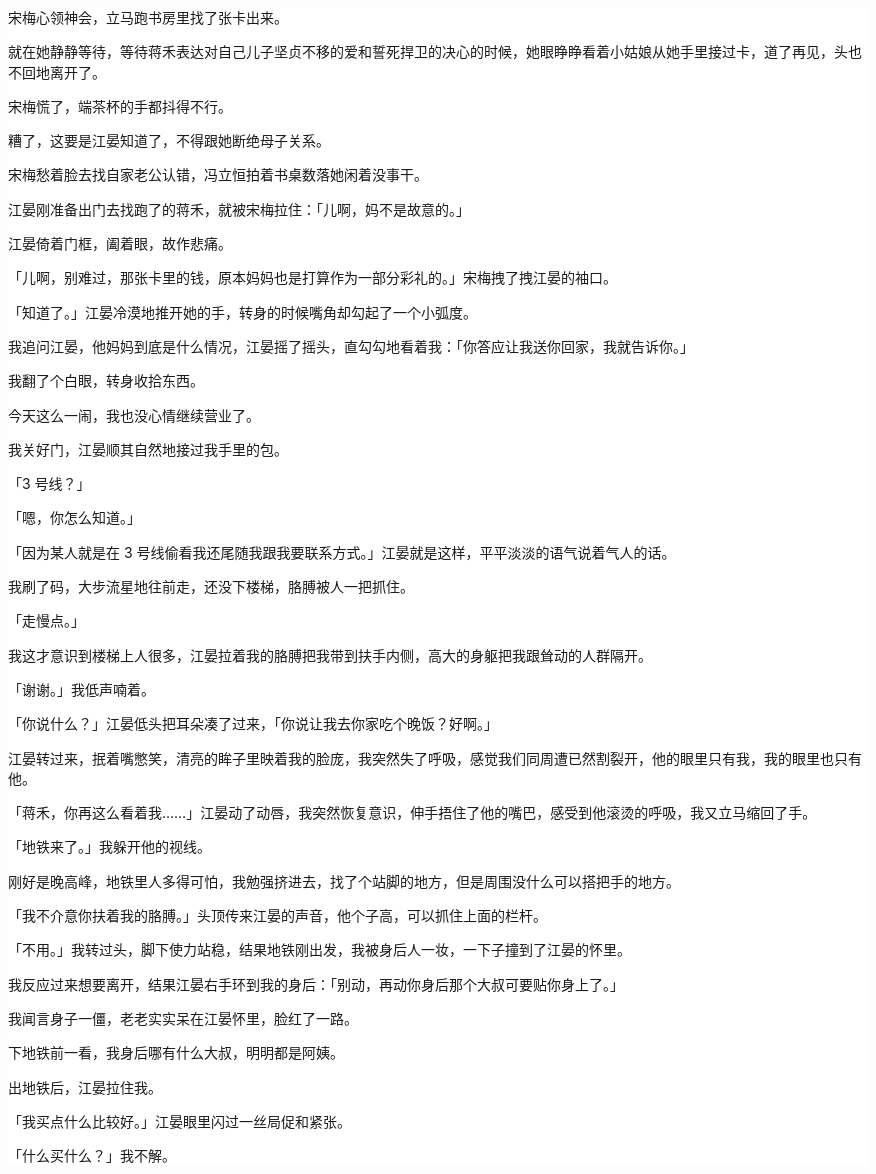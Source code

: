宋梅心领神会，立马跑书房里找了张卡出来。

就在她静静等待，等待蒋禾表达对自己儿子坚贞不移的爱和誓死捍卫的决心的时候，她眼睁睁看着小姑娘从她手里接过卡，道了再见，头也不回地离开了。

宋梅慌了，端茶杯的手都抖得不行。

糟了，这要是江晏知道了，不得跟她断绝母子关系。

宋梅愁着脸去找自家老公认错，冯立恒拍着书桌数落她闲着没事干。

江晏刚准备出门去找跑了的蒋禾，就被宋梅拉住：「儿啊，妈不是故意的。」

江晏倚着门框，阖着眼，故作悲痛。

「儿啊，别难过，那张卡里的钱，原本妈妈也是打算作为一部分彩礼的。」宋梅拽了拽江晏的袖口。

「知道了。」江晏冷漠地推开她的手，转身的时候嘴角却勾起了一个小弧度。

我追问江晏，他妈妈到底是什么情况，江晏摇了摇头，直勾勾地看着我：「你答应让我送你回家，我就告诉你。」

我翻了个白眼，转身收拾东西。

今天这么一闹，我也没心情继续营业了。

我关好门，江晏顺其自然地接过我手里的包。

「3 号线？」

「嗯，你怎么知道。」

「因为某人就是在 3 号线偷看我还尾随我跟我要联系方式。」江晏就是这样，平平淡淡的语气说着气人的话。

我刷了码，大步流星地往前走，还没下楼梯，胳膊被人一把抓住。

「走慢点。」

我这才意识到楼梯上人很多，江晏拉着我的胳膊把我带到扶手内侧，高大的身躯把我跟耸动的人群隔开。

「谢谢。」我低声喃着。

「你说什么？」江晏低头把耳朵凑了过来，「你说让我去你家吃个晚饭？好啊。」

江晏转过来，抿着嘴憋笑，清亮的眸子里映着我的脸庞，我突然失了呼吸，感觉我们同周遭已然割裂开，他的眼里只有我，我的眼里也只有他。

「蒋禾，你再这么看着我……」江晏动了动唇，我突然恢复意识，伸手捂住了他的嘴巴，感受到他滚烫的呼吸，我又立马缩回了手。

「地铁来了。」我躲开他的视线。

刚好是晚高峰，地铁里人多得可怕，我勉强挤进去，找了个站脚的地方，但是周围没什么可以搭把手的地方。

「我不介意你扶着我的胳膊。」头顶传来江晏的声音，他个子高，可以抓住上面的栏杆。

「不用。」我转过头，脚下使力站稳，结果地铁刚出发，我被身后人一妆，一下子撞到了江晏的怀里。

我反应过来想要离开，结果江晏右手环到我的身后：「别动，再动你身后那个大叔可要贴你身上了。」

我闻言身子一僵，老老实实呆在江晏怀里，脸红了一路。

下地铁前一看，我身后哪有什么大叔，明明都是阿姨。

出地铁后，江晏拉住我。

「我买点什么比较好。」江晏眼里闪过一丝局促和紧张。

「什么买什么？」我不解。

